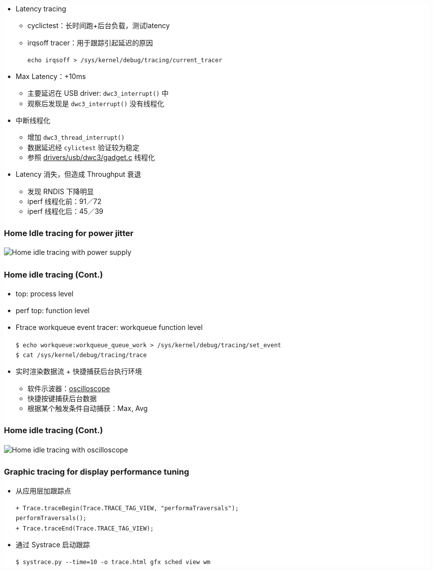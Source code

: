 * Latency tracing
    * cyclictest：长时间跑+后台负载，测试latency
    * irqsoff tracer：用于跟踪引起延迟的原因

          echo irqsoff > /sys/kernel/debug/tracing/current_tracer

* Max Latency：+10ms
    * 主要延迟在 USB driver: `dwc3_interrupt()` 中
    * 观察后发现是 `dwc3_interrupt()` 没有线程化

* 中断线程化
    * 增加 `dwc3_thread_interrupt()`
    * 数据延迟经 `cylictest` 验证较为稳定
    * 参照 [drivers/usb/dwc3/gadget.c](http://git.kernel.org/cgit/linux/kernel/git/torvalds/linux.git/plain/drivers/usb/dwc3/gadget.c) 线程化

* Latency 消失，但造成 Throughput 衰退
    * 发现 RNDIS 下降明显
    * iperf 线程化前：91／72
    * iperf 线程化后：45／39

### Home Idle tracing for power jitter

![Home idle tracing with power supply](/wp-content/uploads/2016/10//power-supply.jpg)

### Home idle tracing (Cont.)

* top: process level
* perf top: function level
* Ftrace workqueue event tracer: workqueue function level

      $ echo workqueue:workqueue_queue_work > /sys/kernel/debug/tracing/set_event
      $ cat /sys/kernel/debug/tracing/trace

* 实时渲染数据流 + 快捷捕获后台执行环境
    * 软件示波器：[oscilloscope](https://github.com/tinyclub/tinydraw/raw/master/oscope/oscilloscope.py)
    * 快捷按键捕获后台数据
    * 根据某个触发条件自动捕获：Max, Avg

### Home idle tracing (Cont.)

![Home idle tracing with oscilloscope](/wp-content/uploads/2016/10//oscilloscope.jpg)

### Graphic tracing for display performance tuning

* 从应用层加跟踪点

      + Trace.traceBegin(Trace.TRACE_TAG_VIEW, "performaTraversals");
      performTraversals();
      + Trace.traceEnd(Trace.TRACE_TAG_VIEW);

* 通过 Systrace 启动跟踪

      $ systrace.py --time=10 -o trace.html gfx sched view wm
